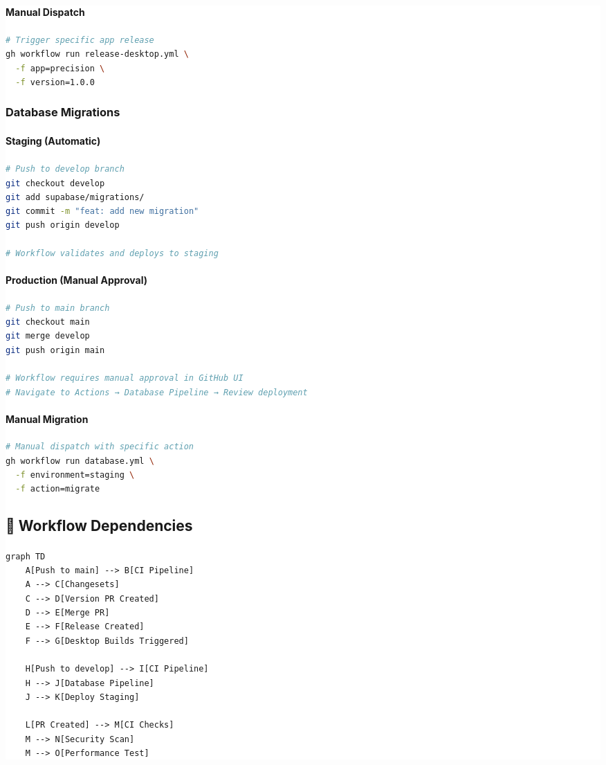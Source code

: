 #### Manual Dispatch
```bash
# Trigger specific app release
gh workflow run release-desktop.yml \
  -f app=precision \
  -f version=1.0.0
```

### Database Migrations

#### Staging (Automatic)
```bash
# Push to develop branch
git checkout develop
git add supabase/migrations/
git commit -m "feat: add new migration"
git push origin develop

# Workflow validates and deploys to staging
```

#### Production (Manual Approval)
```bash
# Push to main branch
git checkout main
git merge develop
git push origin main

# Workflow requires manual approval in GitHub UI
# Navigate to Actions → Database Pipeline → Review deployment
```

#### Manual Migration
```bash
# Manual dispatch with specific action
gh workflow run database.yml \
  -f environment=staging \
  -f action=migrate
```

## 🔄 Workflow Dependencies

```mermaid
graph TD
    A[Push to main] --> B[CI Pipeline]
    A --> C[Changesets]
    C --> D[Version PR Created]
    D --> E[Merge PR]
    E --> F[Release Created]
    F --> G[Desktop Builds Triggered]

    H[Push to develop] --> I[CI Pipeline]
    H --> J[Database Pipeline]
    J --> K[Deploy Staging]

    L[PR Created] --> M[CI Checks]
    M --> N[Security Scan]
    M --> O[Performance Test]
```
